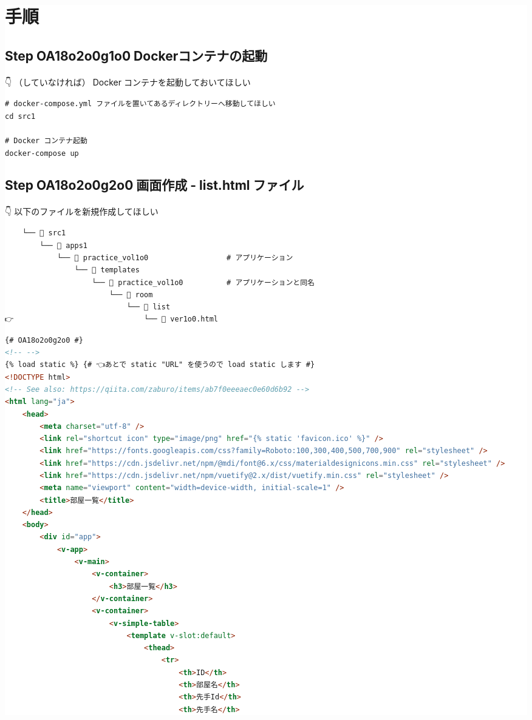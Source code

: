 # 手順

## Step OA18o2o0g1o0 Dockerコンテナの起動

👇 （していなければ） Docker コンテナを起動しておいてほしい  

```shell
# docker-compose.yml ファイルを置いてあるディレクトリーへ移動してほしい
cd src1

# Docker コンテナ起動
docker-compose up
```

## Step OA18o2o0g2o0 画面作成 - list.html ファイル

👇 以下のファイルを新規作成してほしい  

```plaintext
    └── 📂 src1
        └── 📂 apps1
            └── 📂 practice_vol1o0                  # アプリケーション
                └── 📂 templates
                    └── 📂 practice_vol1o0          # アプリケーションと同名
                        └── 📂 room
                            └── 📂 list
👉                              └── 📄 ver1o0.html
```

```html
{# OA18o2o0g2o0 #}
<!-- -->
{% load static %} {# 👈あとで static "URL" を使うので load static します #}
<!DOCTYPE html>
<!-- See also: https://qiita.com/zaburo/items/ab7f0eeeaec0e60d6b92 -->
<html lang="ja">
    <head>
        <meta charset="utf-8" />
        <link rel="shortcut icon" type="image/png" href="{% static 'favicon.ico' %}" />
        <link href="https://fonts.googleapis.com/css?family=Roboto:100,300,400,500,700,900" rel="stylesheet" />
        <link href="https://cdn.jsdelivr.net/npm/@mdi/font@6.x/css/materialdesignicons.min.css" rel="stylesheet" />
        <link href="https://cdn.jsdelivr.net/npm/vuetify@2.x/dist/vuetify.min.css" rel="stylesheet" />
        <meta name="viewport" content="width=device-width, initial-scale=1" />
        <title>部屋一覧</title>
    </head>
    <body>
        <div id="app">
            <v-app>
                <v-main>
                    <v-container>
                        <h3>部屋一覧</h3>
                    </v-container>
                    <v-container>
                        <v-simple-table>
                            <template v-slot:default>
                                <thead>
                                    <tr>
                                        <th>ID</th>
                                        <th>部屋名</th>
                                        <th>先手Id</th>
                                        <th>先手名</th>
```